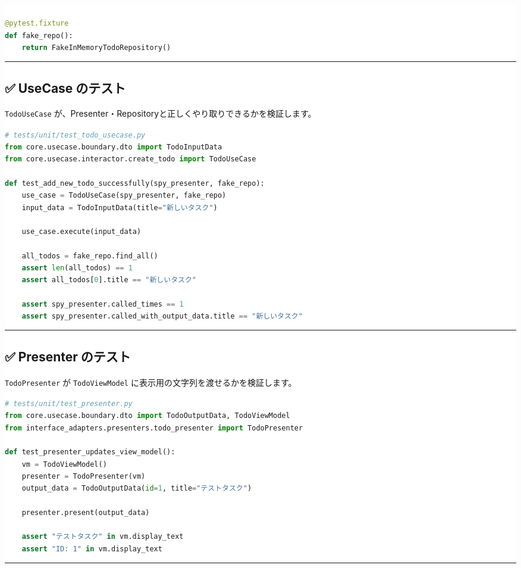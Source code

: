 ```python

@pytest.fixture
def fake_repo():
    return FakeInMemoryTodoRepository()
```

---

## ✅ UseCase のテスト

`TodoUseCase` が、Presenter・Repositoryと正しくやり取りできるかを検証します。

```python
# tests/unit/test_todo_usecase.py
from core.usecase.boundary.dto import TodoInputData
from core.usecase.interactor.create_todo import TodoUseCase

def test_add_new_todo_successfully(spy_presenter, fake_repo):
    use_case = TodoUseCase(spy_presenter, fake_repo)
    input_data = TodoInputData(title="新しいタスク")

    use_case.execute(input_data)

    all_todos = fake_repo.find_all()
    assert len(all_todos) == 1
    assert all_todos[0].title == "新しいタスク"

    assert spy_presenter.called_times == 1
    assert spy_presenter.called_with_output_data.title == "新しいタスク"
```

---

## ✅ Presenter のテスト

`TodoPresenter` が `TodoViewModel` に表示用の文字列を渡せるかを検証します。

```python
# tests/unit/test_presenter.py
from core.usecase.boundary.dto import TodoOutputData, TodoViewModel
from interface_adapters.presenters.todo_presenter import TodoPresenter

def test_presenter_updates_view_model():
    vm = TodoViewModel()
    presenter = TodoPresenter(vm)
    output_data = TodoOutputData(id=1, title="テストタスク")

    presenter.present(output_data)

    assert "テストタスク" in vm.display_text
    assert "ID: 1" in vm.display_text
```

---